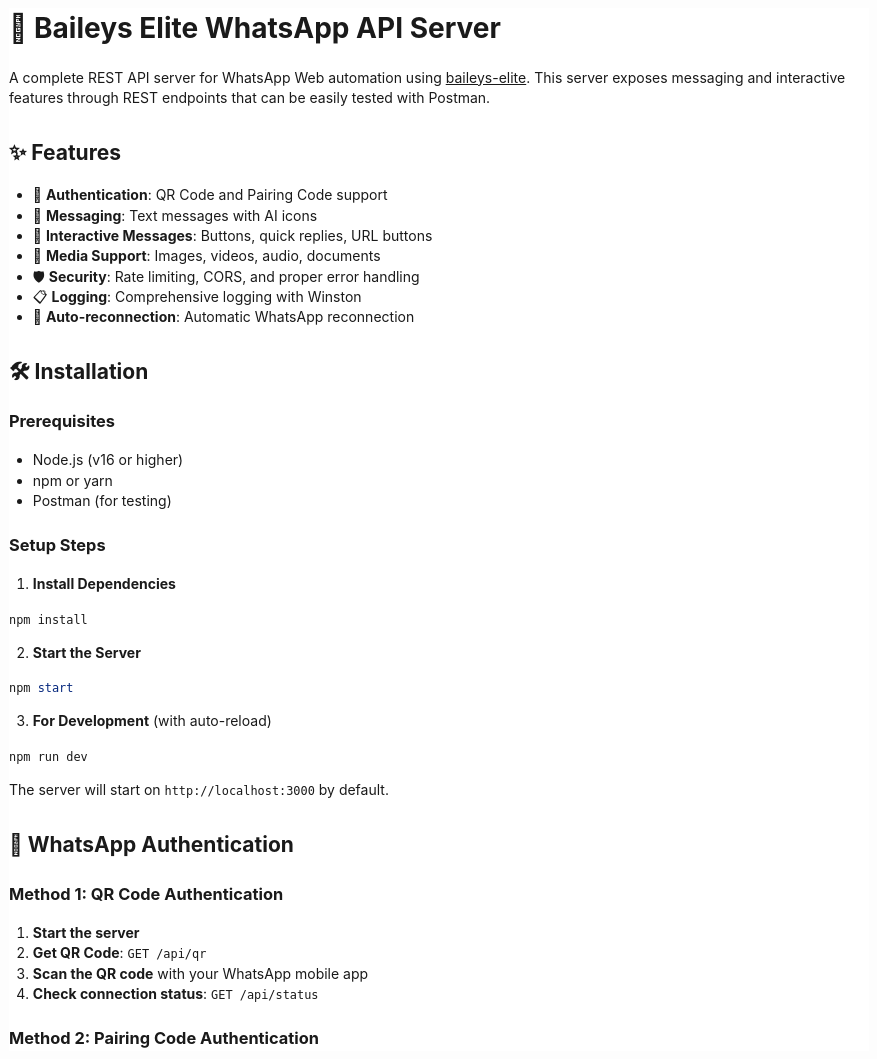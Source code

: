 # 🚀 Baileys Elite WhatsApp API Server

A complete REST API server for WhatsApp Web automation using [baileys-elite](https://www.npmjs.com/package/baileys-elite). This server exposes messaging and interactive features through REST endpoints that can be easily tested with Postman.

## ✨ Features

- 🔐 **Authentication**: QR Code and Pairing Code support
- 💬 **Messaging**: Text messages with AI icons
- 📱 **Interactive Messages**: Buttons, quick replies, URL buttons
- 📸 **Media Support**: Images, videos, audio, documents
- 🛡️ **Security**: Rate limiting, CORS, and proper error handling
- 📋 **Logging**: Comprehensive logging with Winston
- 🔄 **Auto-reconnection**: Automatic WhatsApp reconnection

## 🛠️ Installation

### Prerequisites
- Node.js (v16 or higher)
- npm or yarn
- Postman (for testing)

### Setup Steps

1. **Install Dependencies**
```powershell
npm install
```

2. **Start the Server**
```powershell
npm start
```

3. **For Development** (with auto-reload)
```powershell
npm run dev
```

The server will start on `http://localhost:3000` by default.

## 📱 WhatsApp Authentication

### Method 1: QR Code Authentication

1. **Start the server**
2. **Get QR Code**: `GET /api/qr`
3. **Scan the QR code** with your WhatsApp mobile app
4. **Check connection status**: `GET /api/status`

### Method 2: Pairing Code Authentication
